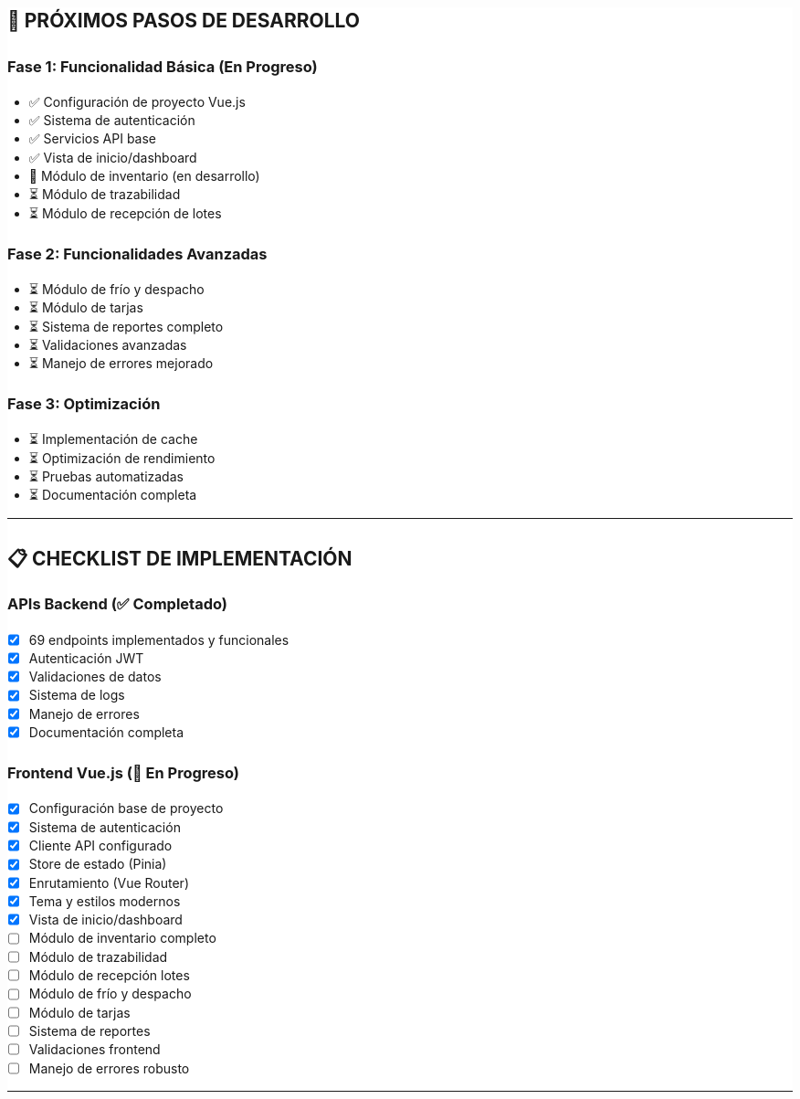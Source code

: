 
## 🚀 PRÓXIMOS PASOS DE DESARROLLO

### Fase 1: Funcionalidad Básica (En Progreso)

- ✅ Configuración de proyecto Vue.js
- ✅ Sistema de autenticación
- ✅ Servicios API base
- ✅ Vista de inicio/dashboard
- 🔄 Módulo de inventario (en desarrollo)
- ⏳ Módulo de trazabilidad
- ⏳ Módulo de recepción de lotes

### Fase 2: Funcionalidades Avanzadas

- ⏳ Módulo de frío y despacho
- ⏳ Módulo de tarjas
- ⏳ Sistema de reportes completo
- ⏳ Validaciones avanzadas
- ⏳ Manejo de errores mejorado

### Fase 3: Optimización

- ⏳ Implementación de cache
- ⏳ Optimización de rendimiento
- ⏳ Pruebas automatizadas
- ⏳ Documentación completa

---

## 📋 CHECKLIST DE IMPLEMENTACIÓN

### APIs Backend (✅ Completado)

- [x] 69 endpoints implementados y funcionales
- [x] Autenticación JWT
- [x] Validaciones de datos
- [x] Sistema de logs
- [x] Manejo de errores
- [x] Documentación completa

### Frontend Vue.js (🔄 En Progreso)

- [x] Configuración base de proyecto
- [x] Sistema de autenticación
- [x] Cliente API configurado
- [x] Store de estado (Pinia)
- [x] Enrutamiento (Vue Router)
- [x] Tema y estilos modernos
- [x] Vista de inicio/dashboard
- [ ] Módulo de inventario completo
- [ ] Módulo de trazabilidad
- [ ] Módulo de recepción lotes
- [ ] Módulo de frío y despacho
- [ ] Módulo de tarjas
- [ ] Sistema de reportes
- [ ] Validaciones frontend
- [ ] Manejo de errores robusto

---